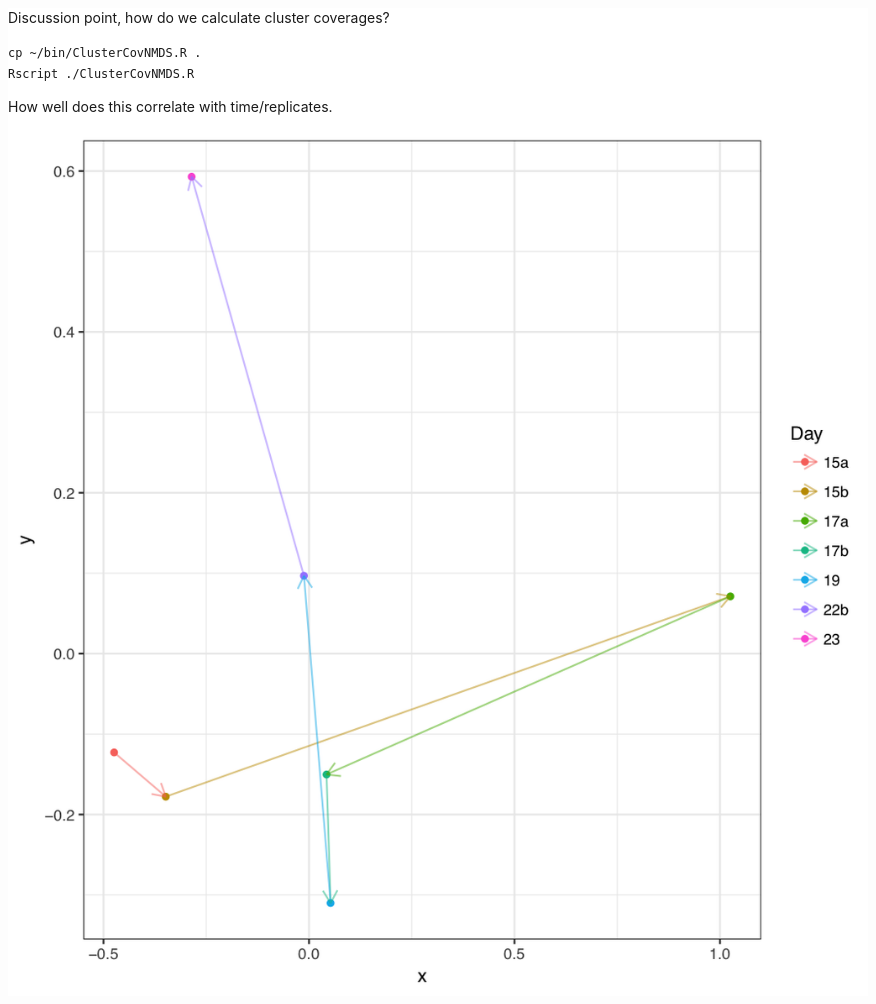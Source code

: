 Discussion point, how do we calculate cluster coverages?

```
cp ~/bin/ClusterCovNMDS.R .
Rscript ./ClusterCovNMDS.R
```

How well does this correlate with time/replicates.

![ClusterCov](./Figures/ClusterNMDS.png) 
